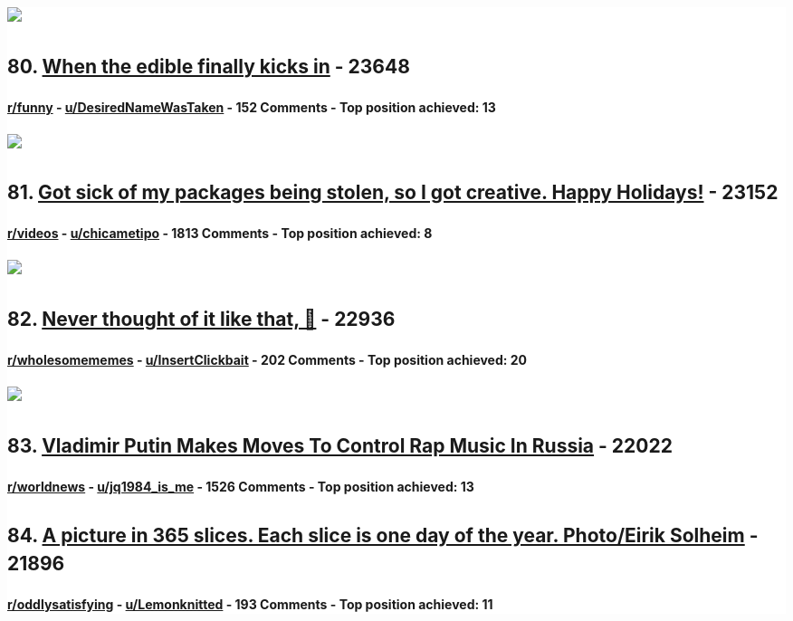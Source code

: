 <a href="https://v.redd.it/d1ku57kvuf421"><img src="https://b.thumbs.redditmedia.com/6WeUP_bleyN2lzszr7K0q2dOjgGcuKVJG5GXl0lXo8o.jpg"></img></a>

## 80. [When the edible finally kicks in](http://reddit.com/r/funny/comments/a6a8hy/when_the_edible_finally_kicks_in/) - 23648
#### [r/funny](http://reddit.com/r/funny) - [u/DesiredNameWasTaken](http://reddit.com/u/DesiredNameWasTaken) - 152 Comments - Top position achieved: 13

<a href="https://v.redd.it/1f01v2ipyb421"><img src="https://b.thumbs.redditmedia.com/uYRbCNv5XVup9tx1CQx6zHGlk6l8opStnC1eMIZUs3Y.jpg"></img></a>

## 81. [Got sick of my packages being stolen, so I got creative. Happy Holidays!](http://reddit.com/r/videos/comments/a6bqyf/got_sick_of_my_packages_being_stolen_so_i_got/) - 23152
#### [r/videos](http://reddit.com/r/videos) - [u/chicametipo](http://reddit.com/u/chicametipo) - 1813 Comments - Top position achieved: 8

<a href="https://youtu.be/wx3JXJqvtIA"><img src="https://b.thumbs.redditmedia.com/kTCddCDIKW0xvcOtIts0ahBoMaWoSPflnx8WhIm7Zzw.jpg"></img></a>

## 82. [Never thought of it like that, 🤔](http://reddit.com/r/wholesomememes/comments/a6hr8u/never_thought_of_it_like_that/) - 22936
#### [r/wholesomememes](http://reddit.com/r/wholesomememes) - [u/InsertClickbait](http://reddit.com/u/InsertClickbait) - 202 Comments - Top position achieved: 20

<a href="https://i.redd.it/7bn6b7z5oh421.jpg"><img src="https://b.thumbs.redditmedia.com/UjEAa-qQiOLIalcNuDU1Ygs1qLJgls3TyHhFdJjF8MY.jpg"></img></a>

## 83. [Vladimir Putin Makes Moves To Control Rap Music In Russia](http://reddit.com/r/worldnews/comments/a6gy26/vladimir_putin_makes_moves_to_control_rap_music/) - 22022
#### [r/worldnews](http://reddit.com/r/worldnews) - [u/jq1984_is_me](http://reddit.com/u/jq1984_is_me) - 1526 Comments - Top position achieved: 13

## 84. [A picture in 365 slices. Each slice is one day of the year. Photo/Eirik Solheim](http://reddit.com/r/oddlysatisfying/comments/a6ckks/a_picture_in_365_slices_each_slice_is_one_day_of/) - 21896
#### [r/oddlysatisfying](http://reddit.com/r/oddlysatisfying) - [u/Lemonknitted](http://reddit.com/u/Lemonknitted) - 193 Comments - Top position achieved: 11
